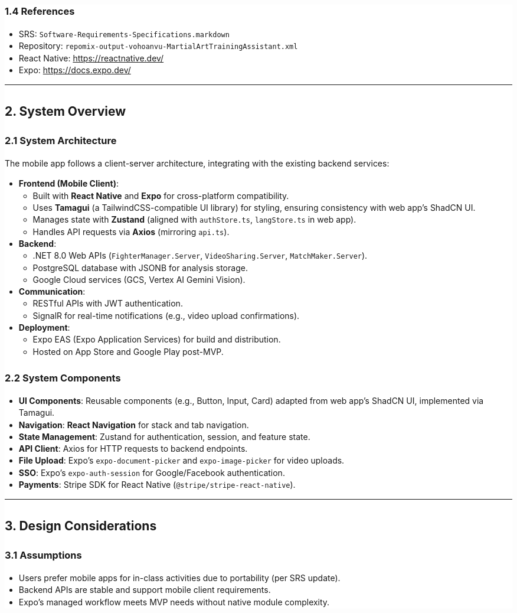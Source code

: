 ### 1.4 References
- SRS: `Software-Requirements-Specifications.markdown`
- Repository: `repomix-output-vohoanvu-MartialArtTrainingAssistant.xml`
- React Native: https://reactnative.dev/
- Expo: https://docs.expo.dev/

---

## 2. System Overview

### 2.1 System Architecture
The mobile app follows a client-server architecture, integrating with the existing backend services:
- **Frontend (Mobile Client)**:
  - Built with **React Native** and **Expo** for cross-platform compatibility.
  - Uses **Tamagui** (a TailwindCSS-compatible UI library) for styling, ensuring consistency with web app’s ShadCN UI.
  - Manages state with **Zustand** (aligned with `authStore.ts`, `langStore.ts` in web app).
  - Handles API requests via **Axios** (mirroring `api.ts`).
- **Backend**:
  - .NET 8.0 Web APIs (`FighterManager.Server`, `VideoSharing.Server`, `MatchMaker.Server`).
  - PostgreSQL database with JSONB for analysis storage.
  - Google Cloud services (GCS, Vertex AI Gemini Vision).
- **Communication**:
  - RESTful APIs with JWT authentication.
  - SignalR for real-time notifications (e.g., video upload confirmations).
- **Deployment**:
  - Expo EAS (Expo Application Services) for build and distribution.
  - Hosted on App Store and Google Play post-MVP.

### 2.2 System Components
- **UI Components**: Reusable components (e.g., Button, Input, Card) adapted from web app’s ShadCN UI, implemented via Tamagui.
- **Navigation**: **React Navigation** for stack and tab navigation.
- **State Management**: Zustand for authentication, session, and feature state.
- **API Client**: Axios for HTTP requests to backend endpoints.
- **File Upload**: Expo’s `expo-document-picker` and `expo-image-picker` for video uploads.
- **SSO**: Expo’s `expo-auth-session` for Google/Facebook authentication.
- **Payments**: Stripe SDK for React Native (`@stripe/stripe-react-native`).

---

## 3. Design Considerations

### 3.1 Assumptions
- Users prefer mobile apps for in-class activities due to portability (per SRS update).
- Backend APIs are stable and support mobile client requirements.
- Expo’s managed workflow meets MVP needs without native module complexity.
